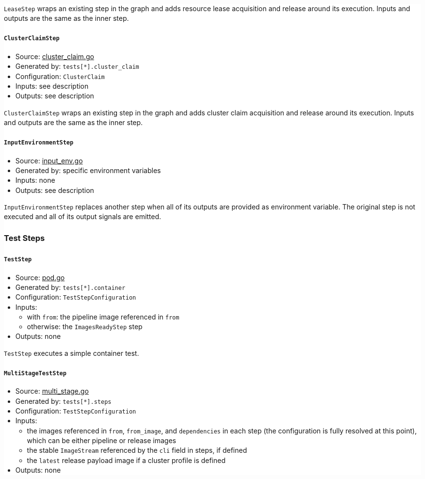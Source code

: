 `LeaseStep` wraps an existing step in the graph and adds resource lease
acquisition and release around its execution. Inputs and outputs are the same as
the inner step.

#### `ClusterClaimStep`

- Source: [cluster_claim.go](https://github.com/openshift/ci-tools/tree/master/pkg/steps/cluster_claim.go)
- Generated by: `tests[*].cluster_claim`
- Configuration: `ClusterClaim`
- Inputs: see description
- Outputs: see description

`ClusterClaimStep` wraps an existing step in the graph and adds cluster claim
acquisition and release around its execution. Inputs and outputs are the same as
the inner step.

#### `InputEnvironmentStep`

- Source: [input_env.go](https://github.com/openshift/ci-tools/tree/master/pkg/steps/input_env.go)
- Generated by: specific environment variables
- Inputs: none
- Outputs: see description

`InputEnvironmentStep` replaces another step when all of its outputs are
provided as environment variable. The original step is not executed and all of
its output signals are emitted.

### Test Steps

#### `TestStep`

- Source: [pod.go](https://github.com/openshift/ci-tools/tree/master/pkg/steps/pod.go)
- Generated by: `tests[*].container`
- Configuration: `TestStepConfiguration`
- Inputs:
  - with `from`: the pipeline image referenced in `from`
  - otherwise: the `ImagesReadyStep` step
- Outputs: none

`TestStep` executes a simple container test.

#### `MultiStageTestStep`

- Source: [multi_stage.go](https://github.com/openshift/ci-tools/tree/master/pkg/steps/multi_stage.go)
- Generated by: `tests[*].steps`
- Configuration: `TestStepConfiguration`
- Inputs:
  - the images referenced in `from`, `from_image`, and `dependencies` in each
    step (the configuration is fully resolved at this point), which can be
    either pipeline or release images
  - the stable `ImageStream` referenced by the `cli` field in steps, if defined
  - the `latest` release payload image if a cluster profile is defined
- Outputs: none
